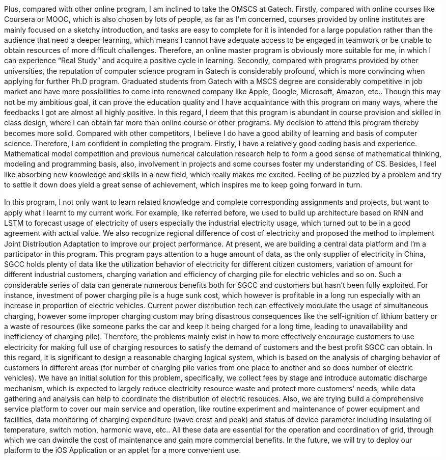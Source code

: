 Plus, compared with other online program, I am inclined to take the OMSCS at Gatech. Firstly, compared with online courses like Coursera or MOOC, which is also chosen by lots of people, as far as I'm concerned, courses provided by online institutes are mainly focused on a sketchy introduction, and tasks are easy to complete for it is intended for a large population rather than the audience that need a deeper learning, which means I cannot have adequate access to be engaged in teamwork or be unable to obtain resources of more difficult challenges. Therefore, an online master program is obviously more suitable for me, in which I can experience “Real Study” and acquire a positive cycle in learning. Secondly, compared with programs provided by other universities, the reputation of computer science program in Gatech is considerably profound, which is more convincing when applying for further Ph.D program. Graduated students from Gatech with a MSCS degree are considerably competitive in job market and have more possibilities to come into renowned company like Apple, Google, Microsoft, Amazon, etc.. Though this may not be my ambitious goal, it can prove the education quality and I have acquaintance with this program on many ways, where the feedbacks I got are almost all highly positive. In this regard, I deem that this program is abundant in course provision and skilled in class design, where I can obtain far more than online course or other programs. My decision to attend this program thereby becomes more solid. Compared with other competitors, I believe I do have a good ability of learning and basis of computer science. Therefore, I am confident in completing the program. Firstly, I have a relatively good coding basis and experience. Mathematical model competition and previous numerical calculation research help to form a good sense of mathematical thinking, modeling and programming basis, also, involvement in projects and some courses foster my understanding of CS. Besides, I feel like absorbing new knowledge and skills in a new field, which really makes me excited. Feeling of be puzzled by a problem and try to settle it down does yield a great sense of achievement, which inspires me to keep going forward in turn. 

In this program, I not only want to learn related knowledge and complete corresponding assignments and projects, but want to apply what I learnt to my current work. For example, like referred before, we used to build up architecture based on RNN and LSTM to forecast usage of electricity of users especially the industrial electricity usage, which turned out to be in a good agreement with actual value. We also recognize regional difference of cost of electricity and proposed the method to implement Joint Distribution Adaptation to improve our project performance. At present, we are building a central data platform and I’m a participator in this program. This program pays attention to a huge amount of data, as the only supplier of electricity in China, SGCC holds plenty of data like the utilization behavior of electricity for different citizen customers, variation of amount for different industrial customers, charging variation and efficiency of charging pile for electric vehicles and so on. Such a considerable series of data can generate numerous benefits both for SGCC and customers but hasn’t been fully exploited. For instance, investment of power charging pile is a huge sunk cost, which however is profitable in a long run especially with an increase in proportion of electric vehicles. Current power distribution tech can effectively modulate the usage of simultaneous charging, however some improper charging custom may bring disastrous consequences like the self-ignition of lithium battery or a waste of resources (like someone parks the car and keep it being charged for a long time, leading to unavailability and inefficiency of charging pile). Therefore, the problems mainly exist in how to more effectively encourage customers to use electricity for making full use of charging resources to satisfy the demand of customers and the best profit SGCC can obtain. In this regard, it is significant to design a reasonable charging logical system, which is based on the analysis of charging behavior of customers in different areas (for number of charging pile varies from one place to another and so does number of electric vehicles). We have an initial solution for this problem, specifically, we collect fees by stage and introduce automatic discharge mechanism, which is expected to largely reduce electricity resource waste and protect more customers’ needs, while data gathering and analysis can help to coordinate the distribution of electric resouces. Also, we are trying build a comprehensive service platform to cover our main service and operation, like routine experiment and maintenance of power equipment and facilities, data monitoring of charging expenditure (wave crest and peak) and status of device parameter including insulating oil temperature, switch motion, harmonic wave, etc.. All these data are essential for the operation and coordination of grid, through which we can dwindle the cost of maintenance and gain more commercial benefits. In the future, we will try to deploy our platform to the iOS Application or an applet for a more convenient use.
